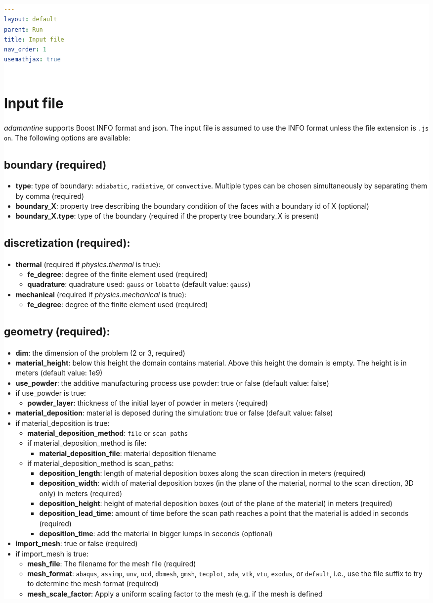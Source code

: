 ```yaml
---
layout: default
parent: Run
title: Input file
nav_order: 1
usemathjax: true
---
```


# Input file
*adamantine* supports Boost INFO format and json. The input file is assumed to use the INFO format unless the file extension is `.json`.
The following options are available:

## boundary (required)
* **type**: type of boundary: `adiabatic`, `radiative`, or `convective`. Multiple types
can be chosen simultaneously by separating them by comma (required)
* **boundary\_X**: property tree describing the boundary condition of the faces with a boundary id of X (optional)
* **boundary\_X.type**: type of the boundary (required if the property tree boundary\_X is present)

## discretization (required):
* **thermal** (required if *physics.thermal* is true):
  * **fe\_degree**: degree of the finite element used (required)
  * **quadrature**: quadrature used: `gauss` or `lobatto` (default value: `gauss`)
* **mechanical** (required if *physics.mechanical* is true):
  * **fe\_degree**: degree of the finite element used (required)

## geometry (required):
* **dim**: the dimension of the problem (2 or 3, required)
* **material\_height**: below this height the domain contains material. Above this
height the domain is empty. The height is in meters (default value: 1e9)
* **use\_powder**: the additive manufacturing process use powder: true or false
(default value: false)
* if use\_powder is true:
  * **powder\_layer**: thickness of the initial layer of powder in meters (required)
* **material\_deposition**: material is deposed during the simulation: true or
false (default value: false)
* if material\_deposition is true:
  * **material\_deposition\_method**: `file` or `scan_paths`
  * if material\_deposition\_method is file:
      * **material\_deposition\_file**: material deposition filename
  * if material\_deposition\_method is scan\_paths:
      * **deposition\_length**: length of material deposition boxes along the scan direction in meters (required)
      * **deposition\_width**: width of material deposition boxes (in the plane of the material, normal to the scan direction, 3D only) in meters (required)
      * **deposition\_height**: height of material deposition boxes (out of the plane of the material) in meters (required)
      * **deposition\_lead\_time**: amount of time before the scan path reaches a point that the material is added in seconds (required)
      * **deposition\_time**: add the material in bigger lumps in seconds (optional)
* **import\_mesh**: true or false (required)
* if import\_mesh is true:
  * **mesh\_file**: The filename for the mesh file (required)
  * **mesh\_format**: `abaqus`, `assimp`, `unv`, `ucd`, `dbmesh`, `gmsh`, `tecplot`, `xda`, `vtk`,
  `vtu`, `exodus`, or `default`, i.e., use the file suffix to try to determine the
  mesh format (required)
  * **mesh\_scale\_factor**: Apply a uniform scaling factor to the mesh (e.g. if the mesh is defined